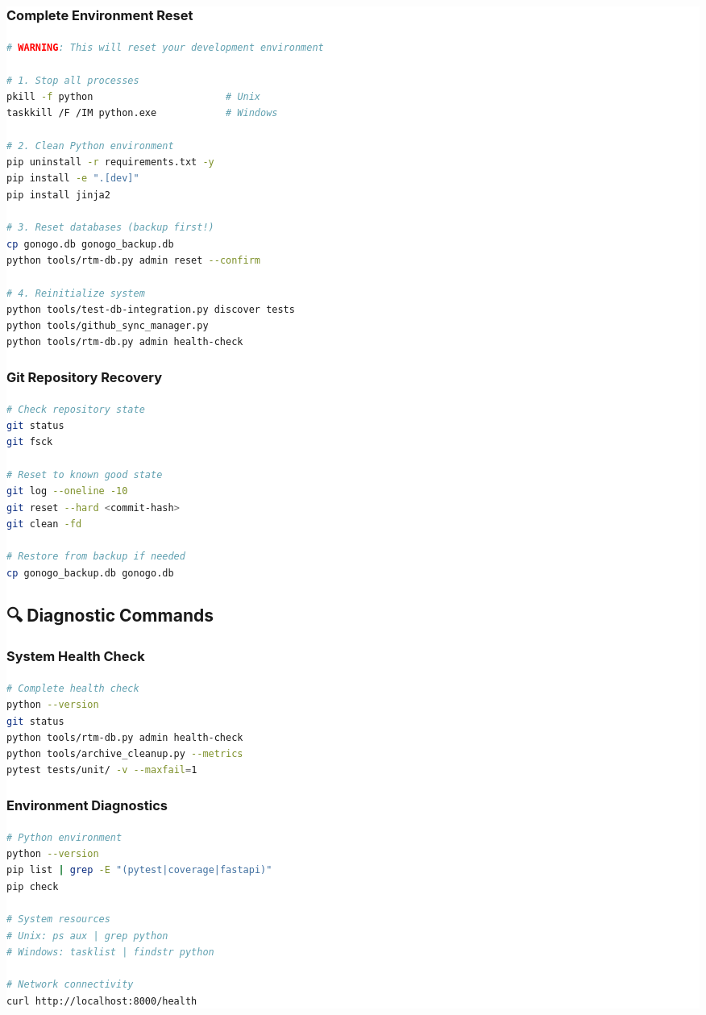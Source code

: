 ### **Complete Environment Reset**
```bash
# WARNING: This will reset your development environment

# 1. Stop all processes
pkill -f python                       # Unix
taskkill /F /IM python.exe            # Windows

# 2. Clean Python environment
pip uninstall -r requirements.txt -y
pip install -e ".[dev]"
pip install jinja2

# 3. Reset databases (backup first!)
cp gonogo.db gonogo_backup.db
python tools/rtm-db.py admin reset --confirm

# 4. Reinitialize system
python tools/test-db-integration.py discover tests
python tools/github_sync_manager.py
python tools/rtm-db.py admin health-check
```

### **Git Repository Recovery**
```bash
# Check repository state
git status
git fsck

# Reset to known good state
git log --oneline -10
git reset --hard <commit-hash>
git clean -fd

# Restore from backup if needed
cp gonogo_backup.db gonogo.db
```

## 🔍 Diagnostic Commands

### **System Health Check**
```bash
# Complete health check
python --version
git status
python tools/rtm-db.py admin health-check
python tools/archive_cleanup.py --metrics
pytest tests/unit/ -v --maxfail=1
```

### **Environment Diagnostics**
```bash
# Python environment
python --version
pip list | grep -E "(pytest|coverage|fastapi)"
pip check

# System resources
# Unix: ps aux | grep python
# Windows: tasklist | findstr python

# Network connectivity
curl http://localhost:8000/health
```